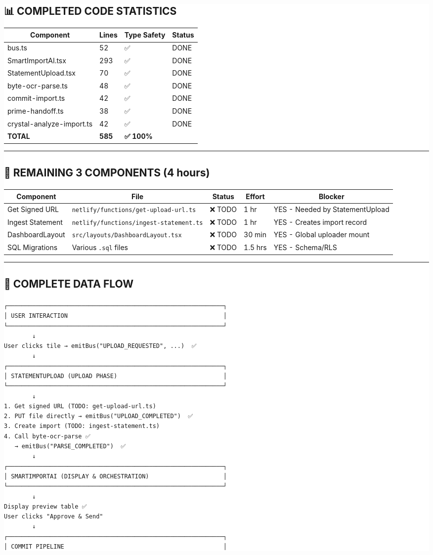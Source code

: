 
## 📊 COMPLETED CODE STATISTICS

| Component | Lines | Type Safety | Status |
|-----------|-------|-------------|--------|
| bus.ts | 52 | ✅ | DONE |
| SmartImportAI.tsx | 293 | ✅ | DONE |
| StatementUpload.tsx | 70 | ✅ | DONE |
| byte-ocr-parse.ts | 48 | ✅ | DONE |
| commit-import.ts | 42 | ✅ | DONE |
| prime-handoff.ts | 38 | ✅ | DONE |
| crystal-analyze-import.ts | 42 | ✅ | DONE |
| **TOTAL** | **585** | **✅ 100%** | |

---

## 🚧 REMAINING 3 COMPONENTS (4 hours)

| Component | File | Status | Effort | Blocker |
|-----------|------|--------|--------|---------|
| Get Signed URL | `netlify/functions/get-upload-url.ts` | ❌ TODO | 1 hr | YES - Needed by StatementUpload |
| Ingest Statement | `netlify/functions/ingest-statement.ts` | ❌ TODO | 1 hr | YES - Creates import record |
| DashboardLayout | `src/layouts/DashboardLayout.tsx` | ❌ TODO | 30 min | YES - Global uploader mount |
| SQL Migrations | Various `.sql` files | ❌ TODO | 1.5 hrs | YES - Schema/RLS |

---

## 🔄 COMPLETE DATA FLOW

```
┌─────────────────────────────────────────────────────────────┐
│ USER INTERACTION                                            │
└─────────────────────────────────────────────────────────────┘
        ↓
User clicks tile → emitBus("UPLOAD_REQUESTED", ...)  ✅
        ↓
┌─────────────────────────────────────────────────────────────┐
│ STATEMENTUPLOAD (UPLOAD PHASE)                              │
└─────────────────────────────────────────────────────────────┘
        ↓
1. Get signed URL (TODO: get-upload-url.ts)
2. PUT file directly → emitBus("UPLOAD_COMPLETED")  ✅
3. Create import (TODO: ingest-statement.ts)
4. Call byte-ocr-parse ✅
   → emitBus("PARSE_COMPLETED")  ✅
        ↓
┌─────────────────────────────────────────────────────────────┐
│ SMARTIMPORTAI (DISPLAY & ORCHESTRATION)                     │
└─────────────────────────────────────────────────────────────┘
        ↓
Display preview table ✅
User clicks "Approve & Send"
        ↓
┌─────────────────────────────────────────────────────────────┐
│ COMMIT PIPELINE                                             │
```